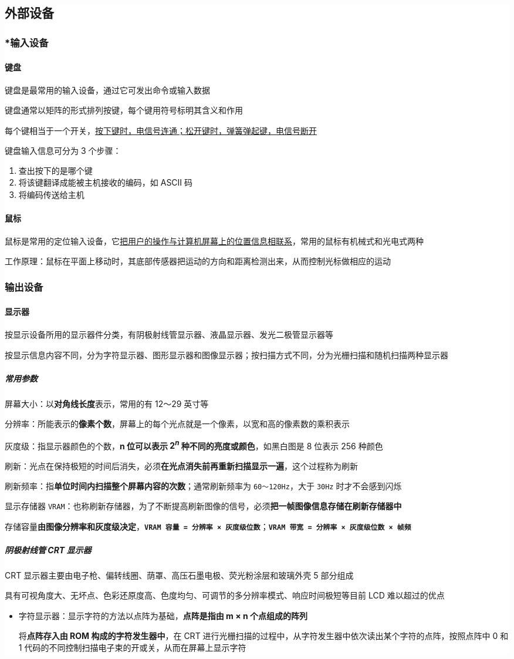 ## 外部设备

### *输入设备

#### 键盘

键盘是最常用的输入设备，通过它可发出命令或输入数据

键盘通常以矩阵的形式排列按键，每个键用符号标明其含义和作用

每个键相当于一个开关，<u>按下键时，电信号连通；松开键时，弹簧弹起键，电信号断开</u>

键盘输入信息可分为 3 个步骤：

1. 查出按下的是哪个键
2. 将该键翻译成能被主机接收的编码，如 ASCII 码
3. 将编码传送给主机

#### 鼠标

鼠标是常用的定位输入设备，它<u>把用户的操作与计算机屏幕上的位置信息相联系</u>，常用的鼠标有机械式和光电式两种

工作原理：鼠标在平面上移动时，其底部传感器把运动的方向和距离检测出来，从而控制光标做相应的运动

### 输出设备

#### 显示器

按显示设备所用的显示器件分类，有阴极射线管显示器、液晶显示器、发光二极管显示器等

按显示信息内容不同，分为字符显示器、图形显示器和图像显示器；按扫描方式不同，分为光栅扫描和随机扫描两种显示器

##### 常用参数

屏幕大小：以**对角线长度**表示，常用的有 12～29 英寸等

分辨率：所能表示的**像素个数**，屏幕上的每个光点就是一个像素，以宽和高的像素数的乘积表示

灰度级：指显示器颜色的个数，**n 位可以表示 $2^n$ 种不同的亮度或颜色**，如黑白图是 8 位表示 256 种颜色

刷新：光点在保持极短的时间后消失，必须**在光点消失前再重新扫描显示一遍**，这个过程称为刷新

刷新频率：指**单位时间内扫描整个屏幕内容的次数**；通常刷新频率为 `60～120Hz`，大于 `30Hz` 时才不会感到闪烁

显示存储器 `VRAM`：也称刷新存储器，为了不断提高刷新图像的信号，必须**把一帧图像信息存储在刷新存储器中**

存储容量**由图像分辨率和灰度级决定**，**`VRAM 容量 = 分辨率 × 灰度级位数`**；**`VRAM 带宽 = 分辨率 × 灰度级位数 × 帧频`**

##### 阴极射线管 CRT 显示器

CRT 显示器主要由电子枪、偏转线圈、荫罩、高压石墨电极、荧光粉涂层和玻璃外壳 5 部分组成

具有可视角度大、无坏点、色彩还原度高、色度均匀、可调节的多分辨率模式、响应时间极短等目前 LCD 难以超过的优点

- 字符显示器：显示字符的方法以点阵为基础，**点阵是指由 m × n 个点组成的阵列**

  将**点阵存入由 ROM 构成的字符发生器中**，在 CRT 进行光栅扫描的过程中，从字符发生器中依次读出某个字符的点阵，按照点阵中 0 和 1 代码的不同控制扫描电子束的开或关，从而在屏幕上显示字符
